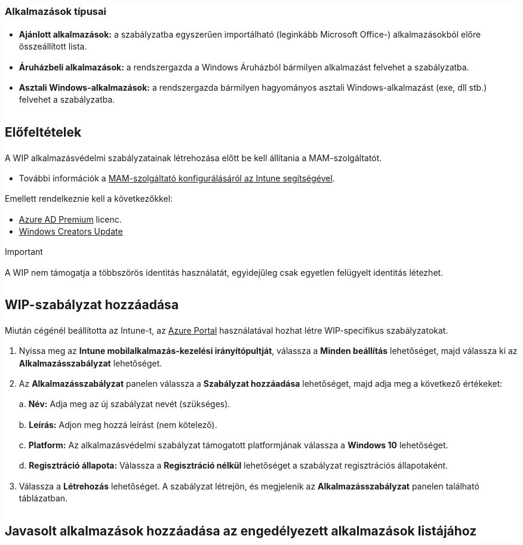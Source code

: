 
### <a name="types-of-apps"></a>Alkalmazások típusai

-   **Ajánlott alkalmazások:** a szabályzatba egyszerűen importálható (leginkább Microsoft Office-) alkalmazásokból előre összeállított lista.

-   **Áruházbeli alkalmazások:** a rendszergazda a Windows Áruházból bármilyen alkalmazást felvehet a szabályzatba.

-   **Asztali Windows-alkalmazások:** a rendszergazda bármilyen hagyományos asztali Windows-alkalmazást (exe, dll stb.) felvehet a szabályzatba.

## <a name="pre-requisites"></a>Előfeltételek

A WIP alkalmazásvédelmi szabályzatainak létrehozása előtt be kell állítania a MAM-szolgáltatót.

-   További információk a [MAM-szolgáltató konfigurálásáról az Intune segítségével](/intune-classic/deploy-use/get-ready-to-configure-app-protection-policies-for-windows-10).

Emellett rendelkeznie kell a következőkkel:

-   [Azure AD Premium](https://docs.microsoft.com/azure/active-directory/active-directory-get-started-premium) licenc.
-   [Windows Creators Update](https://blogs.windows.com/windowsexperience/2017/04/11/how-to-get-the-windows-10-creators-update/#o61bC2PdrHslHG5J.97)

> [!IMPORTANT]
> A WIP nem támogatja a többszörös identitás használatát, egyidejűleg csak egyetlen felügyelt identitás létezhet.

## <a name="to-add-a-wip-policy"></a>WIP-szabályzat hozzáadása

Miután cégénél beállította az Intune-t, az [Azure Portal](/intune-classic/deploy-use/azure-portal-for-microsoft-intune-mam-policies) használatával hozhat létre WIP-specifikus szabályzatokat.

1.  Nyissa meg az **Intune mobilalkalmazás-kezelési irányítópultját**, válassza a **Minden beállítás** lehetőséget, majd válassza ki az **Alkalmazásszabályzat** lehetőséget.

2.  Az **Alkalmazásszabályzat** panelen válassza a **Szabályzat hozzáadása** lehetőséget, majd adja meg a következő értékeket:

    a.  **Név:** Adja meg az új szabályzat nevét (szükséges).

    b.  **Leírás:** Adjon meg hozzá leírást (nem kötelező).

    c.  **Platform:** Az alkalmazásvédelmi szabályzat támogatott platformjának válassza a **Windows 10** lehetőséget.

    d.  **Regisztráció állapota:** Válassza a **Regisztráció nélkül** lehetőséget a szabályzat regisztrációs állapotaként.

3.  Válassza a **Létrehozás** lehetőséget. A szabályzat létrejön, és megjelenik az **Alkalmazásszabályzat** panelen található táblázatban.

## <a name="to-add-recommended-apps-to-your-allowed-apps-list"></a>Javasolt alkalmazások hozzáadása az engedélyezett alkalmazások listájához
